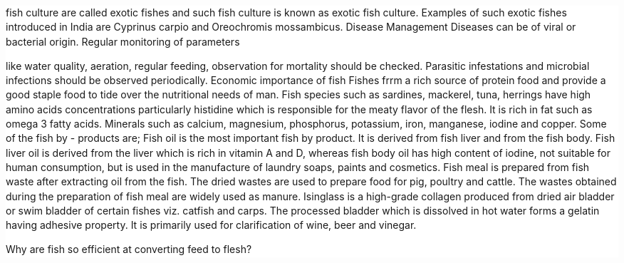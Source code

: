 fish culture are called exotic fishes and
such fish culture is known as exotic fish
culture. Examples of such exotic fishes
introduced in India are Cyprinus carpio
and Oreochromis mossambicus.
Disease Management
Diseases can be of viral or bacterial
origin. Regular monitoring of parameters

like water quality, aeration, regular
feeding, observation for mortality should
be checked. Parasitic infestations and
microbial infections should be observed
periodically.
Economic importance of fish
Fishes frrm a rich source of protein food
and provide a good staple food to tide over
the nutritional needs of man. Fish species
such as sardines, mackerel, tuna, herrings
have high amino acids concentrations
particularly histidine which is responsible
for the meaty flavor of the flesh. It is rich
in fat such as omega 3 fatty acids. Minerals
such as calcium, magnesium, phosphorus,
potassium, iron, manganese, iodine and
copper. Some of the fish by - products are;
Fish oil is the most important fish
by product. It is derived from fish liver
and from the fish body. Fish liver oil is
derived from the liver which is rich in
vitamin A and D, whereas fish body oil
has high content of iodine, not suitable
for human consumption, but is used in
the manufacture of laundry soaps, paints
and cosmetics.
Fish meal is prepared from fish waste
after extracting oil from the fish. The dried
wastes are used to prepare food for pig,
poultry and cattle. The wastes obtained
during the preparation of fish meal are
widely used as manure.
Isinglass is a high-grade collagen
produced from dried air bladder or swim
bladder of certain fishes viz. catfish and
carps. The processed bladder which is
dissolved in hot water forms a gelatin
having adhesive property. It is primarily
used for clarification of wine, beer and
vinegar.

Why are fish so efficient at converting
feed to flesh?
